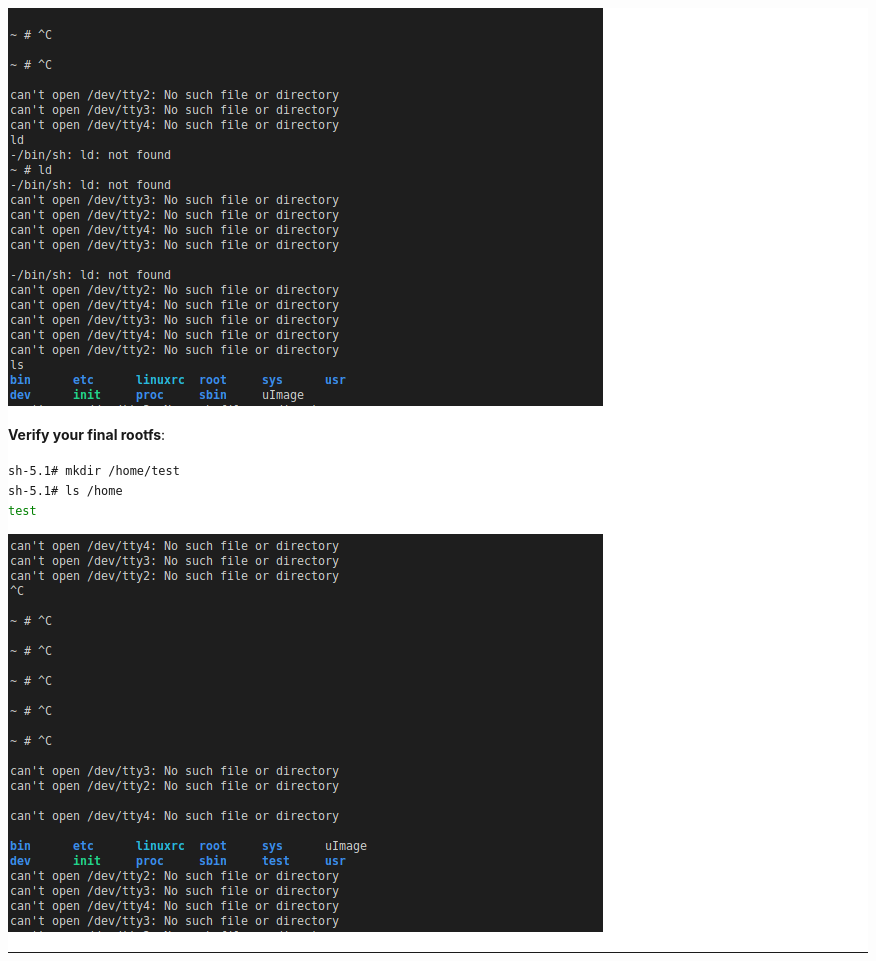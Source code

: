 ![switch_root into ext4](screenshots/image-15.png)

**Verify your final rootfs**:

   ```sh
   sh-5.1# mkdir /home/test
   sh-5.1# ls /home
   test
   ```

![creating directory `test` in rootfs](screenshots/image-16.png)

---